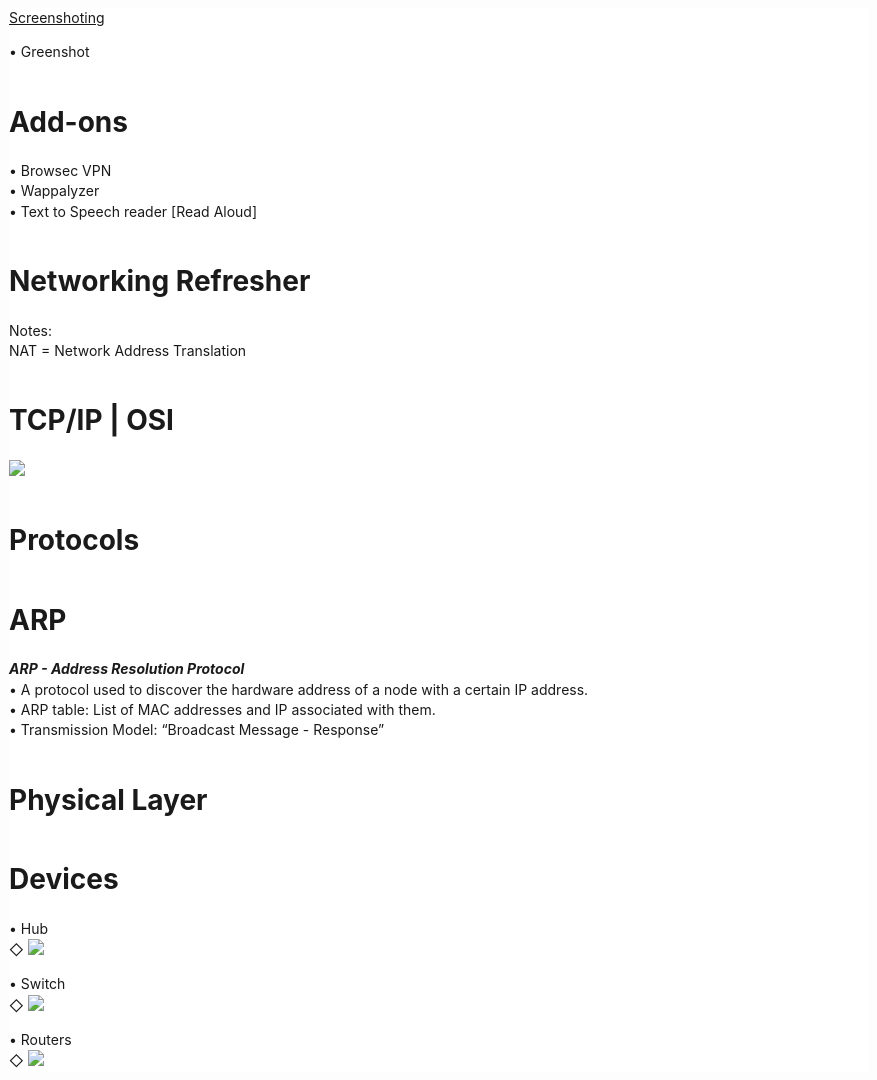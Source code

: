 <span style="text-decoration:underline;">Screenshoting</span>  
  
• Greenshot

# Add-ons

  
• Browsec VPN  
• Wappalyzer  
• Text to Speech reader \[Read Aloud\]

# Networking Refresher

  
Notes:  
NAT = Network Address Translation  

# TCP/IP | OSI

  
[![](../_resources/387-1.png)]()  

# Protocols

  

# ARP

  
***ARP - Address Resolution Protocol***  
• A protocol used to discover the hardware address of a node with a
certain IP address.  
• ARP table: List of MAC addresses and IP associated with them.  
• Transmission Model: “Broadcast Message - Response”

# Physical Layer

  

# Devices

  
• Hub  
◇ [![](../_resources/390-1.png)]()  
  
• Switch  
◇ [![](../_resources/390-2.png)]()  
  
• Routers  
◇ [![](../_resources/390-3.png)]()  
  